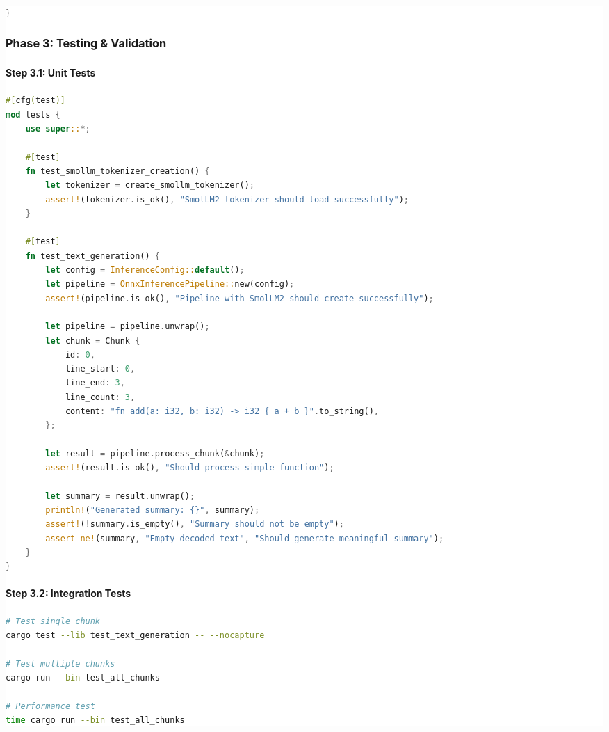 ```rust
}
```

### **Phase 3: Testing & Validation**

#### **Step 3.1: Unit Tests**
```rust
#[cfg(test)]
mod tests {
    use super::*;

    #[test]
    fn test_smollm_tokenizer_creation() {
        let tokenizer = create_smollm_tokenizer();
        assert!(tokenizer.is_ok(), "SmolLM2 tokenizer should load successfully");
    }

    #[test]
    fn test_text_generation() {
        let config = InferenceConfig::default();
        let pipeline = OnnxInferencePipeline::new(config);
        assert!(pipeline.is_ok(), "Pipeline with SmolLM2 should create successfully");

        let pipeline = pipeline.unwrap();
        let chunk = Chunk {
            id: 0,
            line_start: 0,
            line_end: 3,
            line_count: 3,
            content: "fn add(a: i32, b: i32) -> i32 { a + b }".to_string(),
        };

        let result = pipeline.process_chunk(&chunk);
        assert!(result.is_ok(), "Should process simple function");

        let summary = result.unwrap();
        println!("Generated summary: {}", summary);
        assert!(!summary.is_empty(), "Summary should not be empty");
        assert_ne!(summary, "Empty decoded text", "Should generate meaningful summary");
    }
}
```

#### **Step 3.2: Integration Tests**
```bash
# Test single chunk
cargo test --lib test_text_generation -- --nocapture

# Test multiple chunks
cargo run --bin test_all_chunks

# Performance test
time cargo run --bin test_all_chunks
```
